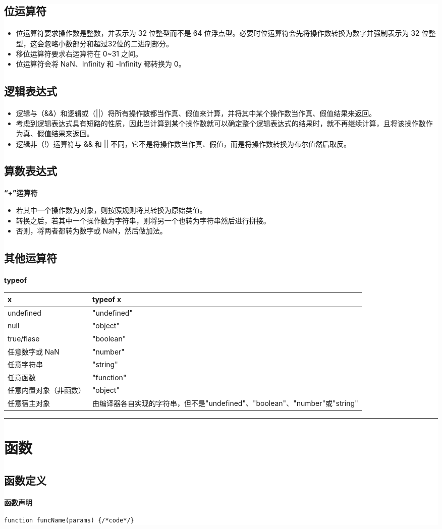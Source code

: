 
## 位运算符

- 位运算符要求操作数是整数，并表示为 32 位整型而不是 64 位浮点型。必要时位运算符会先将操作数转换为数字并强制表示为 32 位整型，这会忽略小数部分和超过32位的二进制部分。
- 移位运算符要求右运算符在 0~31 之间。
- 位运算符会将 NaN、Infinity 和 -Infinity 都转换为 0。

## 逻辑表达式

- 逻辑与（&&）和逻辑或（||）将所有操作数都当作真、假值来计算，并将其中某个操作数当作真、假值结果来返回。
- 考虑到逻辑表达式具有短路的性质，因此当计算到某个操作数就可以确定整个逻辑表达式的结果时，就不再继续计算，且将该操作数作为真、假值结果来返回。
- 逻辑非（!）运算符与 && 和 || 不同，它不是将操作数当作真、假值，而是将操作数转换为布尔值然后取反。

## 算数表达式

**“+”运算符**

- 若其中一个操作数为对象，则按照规则将其转换为原始类值。
- 转换之后，若其中一个操作数为字符串，则将另一个也转为字符串然后进行拼接。
- 否则，将两者都转为数字或 NaN，然后做加法。

## 其他运算符

**typeof**

|x                     |typeof x   |
|:---------------------|:----------|
|undefined             |"undefined"|
|null                  |"object"   |
|true/flase            |"boolean"  |
|任意数字或 NaN        |"number"   |
|任意字符串            |"string"   |
|任意函数              |"function" |
|任意内置对象（非函数）|"object"   |
|任意宿主对象 |由编译器各自实现的字符串，但不是"undefined"、"boolean"、"number"或"string"|



---
# 函数

## 函数定义

**函数声明**
```
function funcName(params) {/*code*/}
```

